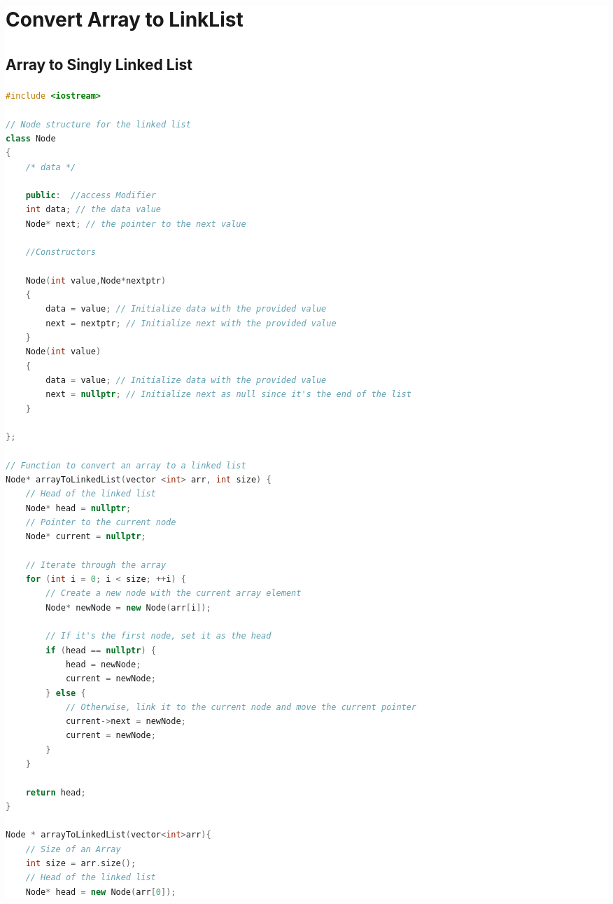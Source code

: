# Convert Array to LinkList

## Array to Singly Linked List

```cpp
#include <iostream>

// Node structure for the linked list
class Node
{
    /* data */

    public:  //access Modifier
    int data; // the data value
    Node* next; // the pointer to the next value
    
    //Constructors
    
    Node(int value,Node*nextptr)  
    {
        data = value; // Initialize data with the provided value
        next = nextptr; // Initialize next with the provided value
    }
    Node(int value) 
    {
        data = value; // Initialize data with the provided value
        next = nullptr; // Initialize next as null since it's the end of the list
    }

};  

// Function to convert an array to a linked list
Node* arrayToLinkedList(vector <int> arr, int size) {
    // Head of the linked list
    Node* head = nullptr;
    // Pointer to the current node
    Node* current = nullptr;

    // Iterate through the array
    for (int i = 0; i < size; ++i) {
        // Create a new node with the current array element
        Node* newNode = new Node(arr[i]);

        // If it's the first node, set it as the head
        if (head == nullptr) {
            head = newNode;
            current = newNode;
        } else {
            // Otherwise, link it to the current node and move the current pointer
            current->next = newNode;
            current = newNode;
        }
    }

    return head;
}

Node * arrayToLinkedList(vector<int>arr){
    // Size of an Array
    int size = arr.size();
    // Head of the linked list
    Node* head = new Node(arr[0]);
```